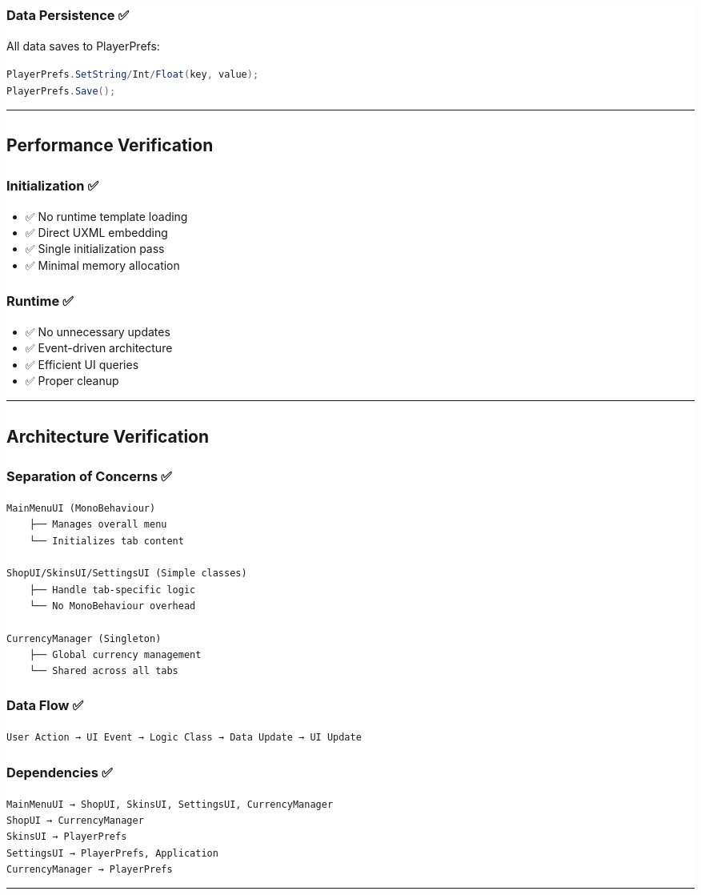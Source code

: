 ### Data Persistence ✅
All data saves to PlayerPrefs:
```csharp
PlayerPrefs.SetString/Int/Float(key, value);
PlayerPrefs.Save();
```

---

## Performance Verification

### Initialization ✅
- ✅ No runtime template loading
- ✅ Direct UXML embedding
- ✅ Single initialization pass
- ✅ Minimal memory allocation

### Runtime ✅
- ✅ No unnecessary updates
- ✅ Event-driven architecture
- ✅ Efficient UI queries
- ✅ Proper cleanup

---

## Architecture Verification

### Separation of Concerns ✅
```
MainMenuUI (MonoBehaviour)
    ├── Manages overall menu
    └── Initializes tab content

ShopUI/SkinsUI/SettingsUI (Simple classes)
    ├── Handle tab-specific logic
    └── No MonoBehaviour overhead

CurrencyManager (Singleton)
    ├── Global currency management
    └── Shared across all tabs
```

### Data Flow ✅
```
User Action → UI Event → Logic Class → Data Update → UI Update
```

### Dependencies ✅
```
MainMenuUI → ShopUI, SkinsUI, SettingsUI, CurrencyManager
ShopUI → CurrencyManager
SkinsUI → PlayerPrefs
SettingsUI → PlayerPrefs, Application
CurrencyManager → PlayerPrefs
```

---